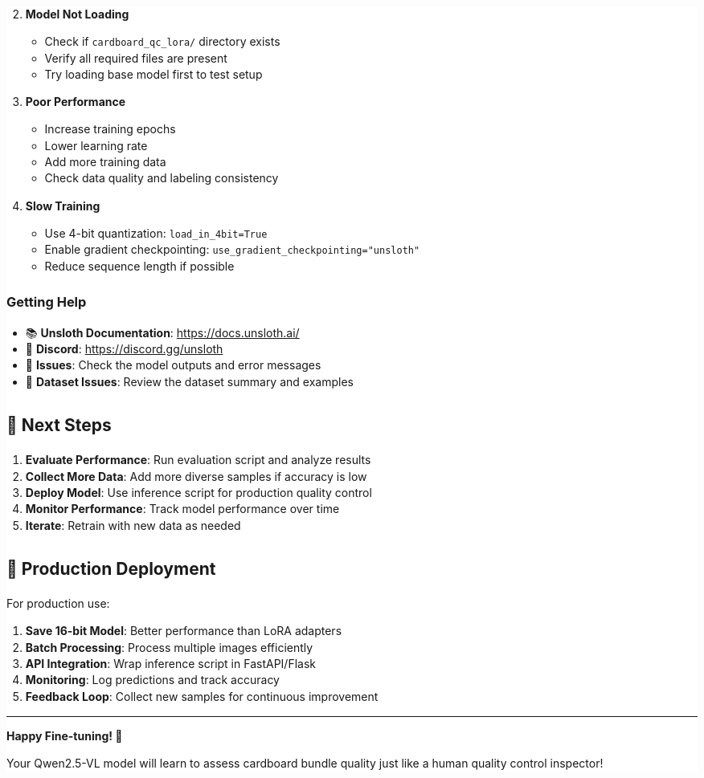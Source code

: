 2. **Model Not Loading**
   - Check if `cardboard_qc_lora/` directory exists
   - Verify all required files are present
   - Try loading base model first to test setup

3. **Poor Performance**
   - Increase training epochs
   - Lower learning rate
   - Add more training data
   - Check data quality and labeling consistency

4. **Slow Training**
   - Use 4-bit quantization: `load_in_4bit=True`
   - Enable gradient checkpointing: `use_gradient_checkpointing="unsloth"`
   - Reduce sequence length if possible

### Getting Help

- 📚 **Unsloth Documentation**: https://docs.unsloth.ai/
- 💬 **Discord**: https://discord.gg/unsloth
- 🐛 **Issues**: Check the model outputs and error messages
- 📧 **Dataset Issues**: Review the dataset summary and examples

## 📝 Next Steps

1. **Evaluate Performance**: Run evaluation script and analyze results
2. **Collect More Data**: Add more diverse samples if accuracy is low
3. **Deploy Model**: Use inference script for production quality control
4. **Monitor Performance**: Track model performance over time
5. **Iterate**: Retrain with new data as needed

## 🎯 Production Deployment

For production use:

1. **Save 16-bit Model**: Better performance than LoRA adapters
2. **Batch Processing**: Process multiple images efficiently
3. **API Integration**: Wrap inference script in FastAPI/Flask
4. **Monitoring**: Log predictions and track accuracy
5. **Feedback Loop**: Collect new samples for continuous improvement

---

**Happy Fine-tuning! 🚀**

Your Qwen2.5-VL model will learn to assess cardboard bundle quality just like a human quality control inspector!